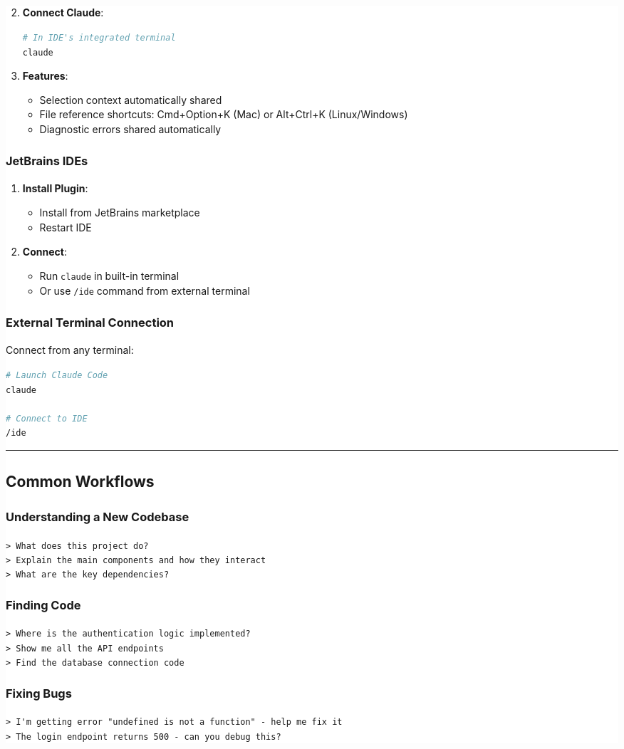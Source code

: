 2. **Connect Claude**:
   ```bash
   # In IDE's integrated terminal
   claude
   ```

3. **Features**:
   - Selection context automatically shared
   - File reference shortcuts: Cmd+Option+K (Mac) or Alt+Ctrl+K (Linux/Windows)
   - Diagnostic errors shared automatically

### JetBrains IDEs

1. **Install Plugin**:
   - Install from JetBrains marketplace
   - Restart IDE

2. **Connect**:
   - Run `claude` in built-in terminal
   - Or use `/ide` command from external terminal

### External Terminal Connection

Connect from any terminal:
```bash
# Launch Claude Code
claude

# Connect to IDE
/ide
```

---

## Common Workflows

### Understanding a New Codebase
```
> What does this project do?
> Explain the main components and how they interact
> What are the key dependencies?
```

### Finding Code
```
> Where is the authentication logic implemented?
> Show me all the API endpoints
> Find the database connection code
```

### Fixing Bugs
```
> I'm getting error "undefined is not a function" - help me fix it
> The login endpoint returns 500 - can you debug this?
```
